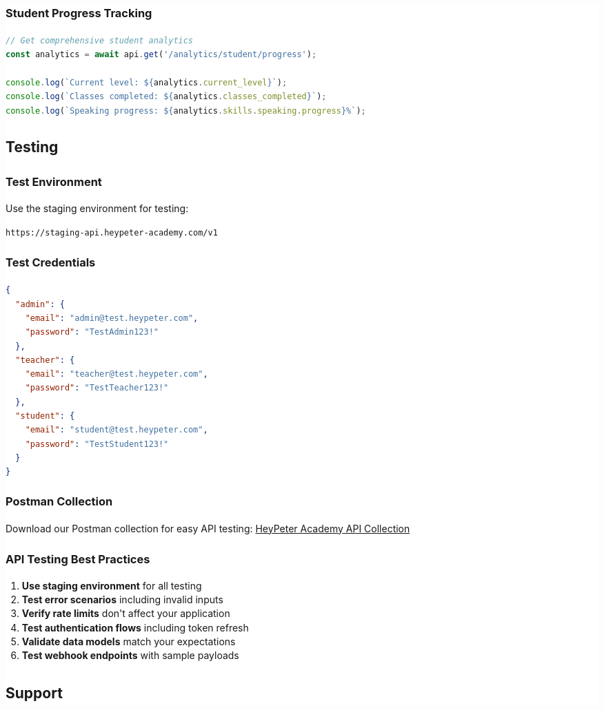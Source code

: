 ### Student Progress Tracking
```javascript
// Get comprehensive student analytics
const analytics = await api.get('/analytics/student/progress');

console.log(`Current level: ${analytics.current_level}`);
console.log(`Classes completed: ${analytics.classes_completed}`);
console.log(`Speaking progress: ${analytics.skills.speaking.progress}%`);
```

## Testing

### Test Environment
Use the staging environment for testing:
```
https://staging-api.heypeter-academy.com/v1
```

### Test Credentials
```json
{
  "admin": {
    "email": "admin@test.heypeter.com",
    "password": "TestAdmin123!"
  },
  "teacher": {
    "email": "teacher@test.heypeter.com",
    "password": "TestTeacher123!"
  },
  "student": {
    "email": "student@test.heypeter.com",
    "password": "TestStudent123!"
  }
}
```

### Postman Collection
Download our Postman collection for easy API testing:
[HeyPeter Academy API Collection](https://postman.com/heypeter-academy/collections)

### API Testing Best Practices
1. **Use staging environment** for all testing
2. **Test error scenarios** including invalid inputs
3. **Verify rate limits** don't affect your application
4. **Test authentication flows** including token refresh
5. **Validate data models** match your expectations
6. **Test webhook endpoints** with sample payloads

## Support
